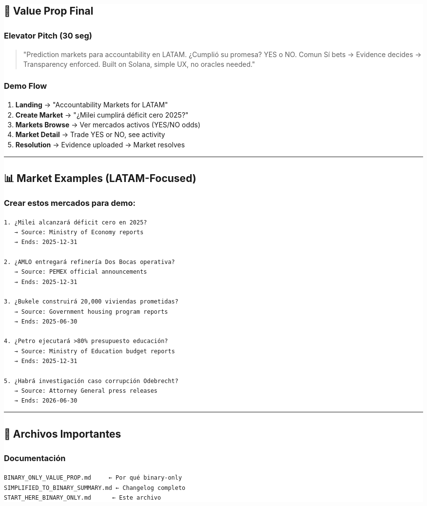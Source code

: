 
## 🎯 **Value Prop Final**

### **Elevator Pitch (30 seg)**

> "Prediction markets para accountability en LATAM. ¿Cumplió su promesa? YES o NO. Comun Sí bets → Evidence decides → Transparency enforced. Built on Solana, simple UX, no oracles needed."

### **Demo Flow**

1. **Landing** → "Accountability Markets for LATAM"
2. **Create Market** → "¿Milei cumplirá déficit cero 2025?"
3. **Markets Browse** → Ver mercados activos (YES/NO odds)
4. **Market Detail** → Trade YES or NO, see activity
5. **Resolution** → Evidence uploaded → Market resolves

---

## 📊 **Market Examples (LATAM-Focused)**

### **Crear estos mercados para demo:**

```
1. ¿Milei alcanzará déficit cero en 2025?
   → Source: Ministry of Economy reports
   → Ends: 2025-12-31

2. ¿AMLO entregará refinería Dos Bocas operativa?
   → Source: PEMEX official announcements
   → Ends: 2025-12-31

3. ¿Bukele construirá 20,000 viviendas prometidas?
   → Source: Government housing program reports
   → Ends: 2025-06-30

4. ¿Petro ejecutará >80% presupuesto educación?
   → Source: Ministry of Education budget reports
   → Ends: 2025-12-31

5. ¿Habrá investigación caso corrupción Odebrecht?
   → Source: Attorney General press releases
   → Ends: 2026-06-30
```

---

## 📁 **Archivos Importantes**

### **Documentación**
```
BINARY_ONLY_VALUE_PROP.md     ← Por qué binary-only
SIMPLIFIED_TO_BINARY_SUMMARY.md ← Changelog completo
START_HERE_BINARY_ONLY.md      ← Este archivo
```
